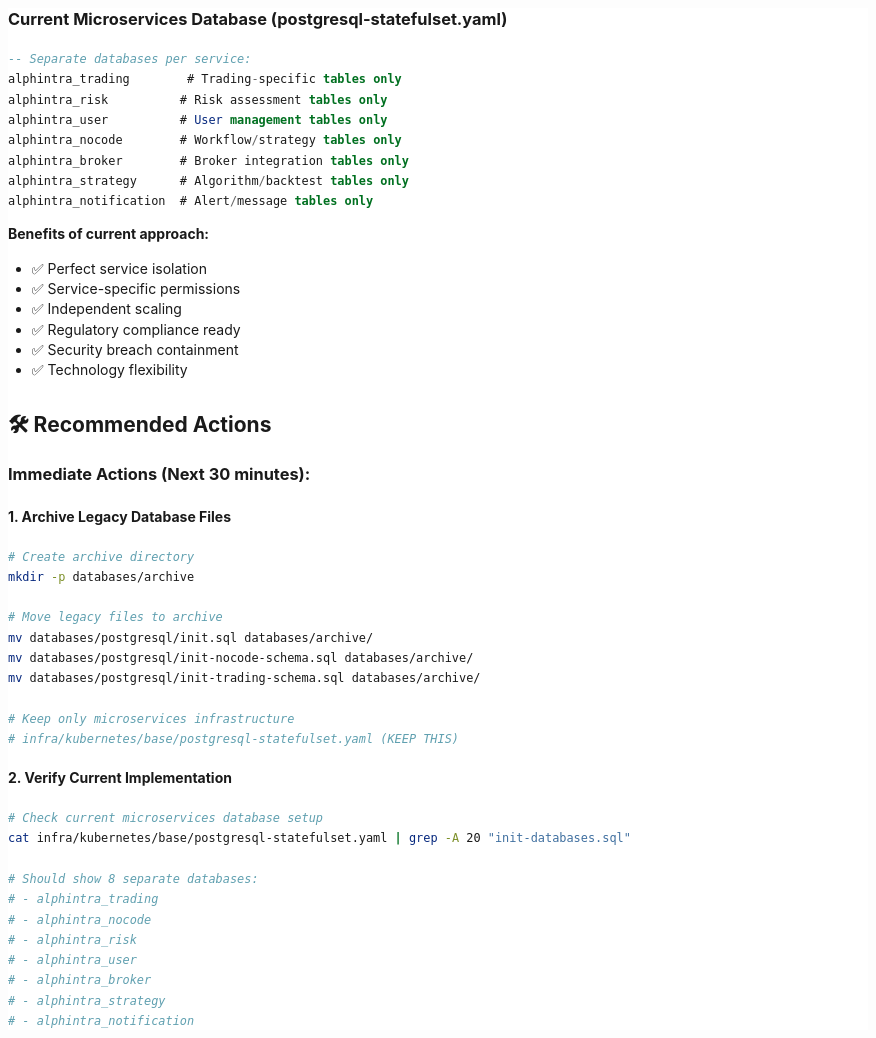 ### **Current Microservices Database (postgresql-statefulset.yaml)**
```sql
-- Separate databases per service:
alphintra_trading        # Trading-specific tables only
alphintra_risk          # Risk assessment tables only  
alphintra_user          # User management tables only
alphintra_nocode        # Workflow/strategy tables only
alphintra_broker        # Broker integration tables only
alphintra_strategy      # Algorithm/backtest tables only
alphintra_notification  # Alert/message tables only
```

**Benefits of current approach:**
- ✅ Perfect service isolation
- ✅ Service-specific permissions
- ✅ Independent scaling
- ✅ Regulatory compliance ready
- ✅ Security breach containment
- ✅ Technology flexibility

## 🛠️ **Recommended Actions**

### **Immediate Actions (Next 30 minutes):**

#### **1. Archive Legacy Database Files**
```bash
# Create archive directory
mkdir -p databases/archive

# Move legacy files to archive
mv databases/postgresql/init.sql databases/archive/
mv databases/postgresql/init-nocode-schema.sql databases/archive/
mv databases/postgresql/init-trading-schema.sql databases/archive/

# Keep only microservices infrastructure
# infra/kubernetes/base/postgresql-statefulset.yaml (KEEP THIS)
```

#### **2. Verify Current Implementation**
```bash
# Check current microservices database setup
cat infra/kubernetes/base/postgresql-statefulset.yaml | grep -A 20 "init-databases.sql"

# Should show 8 separate databases:
# - alphintra_trading
# - alphintra_nocode  
# - alphintra_risk
# - alphintra_user
# - alphintra_broker
# - alphintra_strategy
# - alphintra_notification
```
